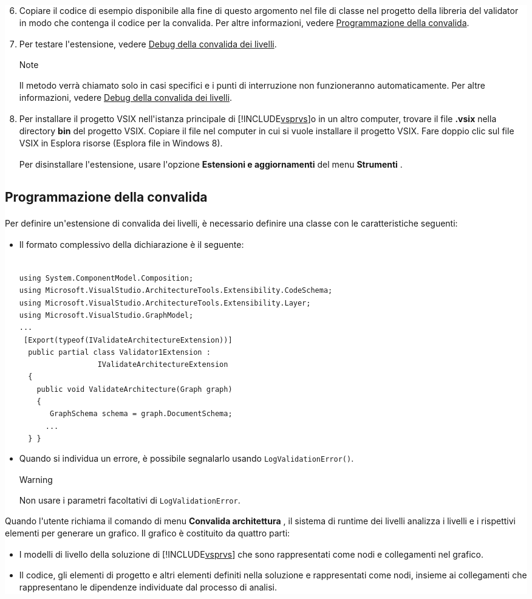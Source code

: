 6.  Copiare il codice di esempio disponibile alla fine di questo argomento nel file di classe nel progetto della libreria del validator in modo che contenga il codice per la convalida. Per altre informazioni, vedere [Programmazione della convalida](#programming).  
  
7.  Per testare l'estensione, vedere [Debug della convalida dei livelli](#debugging).  
  
    > [!NOTE]
    >  Il metodo verrà chiamato solo in casi specifici e i punti di interruzione non funzioneranno automaticamente. Per altre informazioni, vedere [Debug della convalida dei livelli](#debugging).  
  
8.  Per installare il progetto VSIX nell'istanza principale di [!INCLUDE[vsprvs](../code-quality/includes/vsprvs_md.md)]o in un altro computer, trovare il file **.vsix** nella directory **bin** del progetto VSIX. Copiare il file nel computer in cui si vuole installare il progetto VSIX. Fare doppio clic sul file VSIX in Esplora risorse (Esplora file in Windows 8).  
  
     Per disinstallare l'estensione, usare l'opzione **Estensioni e aggiornamenti** del menu **Strumenti** .  
  
##  <a name="programming"></a> Programmazione della convalida  
 Per definire un'estensione di convalida dei livelli, è necessario definire una classe con le caratteristiche seguenti:  
  
-   Il formato complessivo della dichiarazione è il seguente:  
  
    ```  
  
    using System.ComponentModel.Composition;  
    using Microsoft.VisualStudio.ArchitectureTools.Extensibility.CodeSchema;  
    using Microsoft.VisualStudio.ArchitectureTools.Extensibility.Layer;  
    using Microsoft.VisualStudio.GraphModel;  
    ...  
     [Export(typeof(IValidateArchitectureExtension))]  
      public partial class Validator1Extension :  
                      IValidateArchitectureExtension  
      {  
        public void ValidateArchitecture(Graph graph)  
        {  
           GraphSchema schema = graph.DocumentSchema;  
          ...  
      } }  
    ```  
  
-   Quando si individua un errore, è possibile segnalarlo usando `LogValidationError()`.  
  
    > [!WARNING]
    >  Non usare i parametri facoltativi di `LogValidationError`.  
  
 Quando l'utente richiama il comando di menu **Convalida architettura** , il sistema di runtime dei livelli analizza i livelli e i rispettivi elementi per generare un grafico. Il grafico è costituito da quattro parti:  
  
-   I modelli di livello della soluzione di [!INCLUDE[vsprvs](../code-quality/includes/vsprvs_md.md)] che sono rappresentati come nodi e collegamenti nel grafico.  
  
-   Il codice, gli elementi di progetto e altri elementi definiti nella soluzione e rappresentati come nodi, insieme ai collegamenti che rappresentano le dipendenze individuate dal processo di analisi.  
  